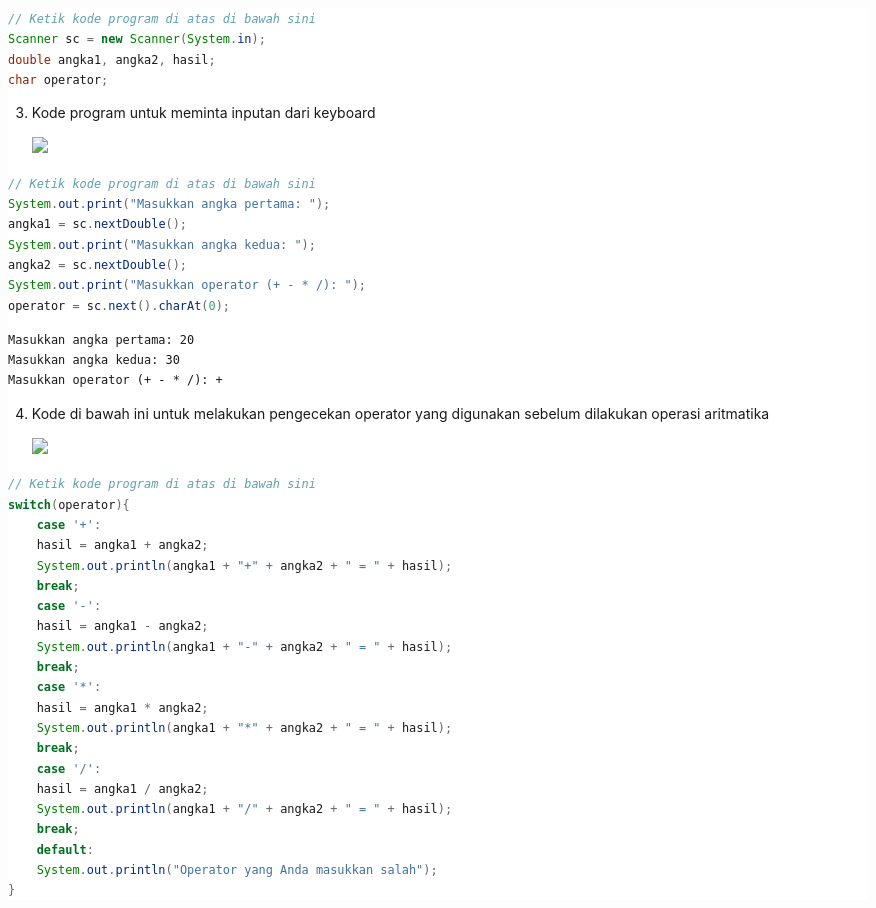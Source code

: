 ```Java
// Ketik kode program di atas di bawah sini
Scanner sc = new Scanner(System.in);
double angka1, angka2, hasil;
char operator;
```

3. Kode program untuk meminta inputan dari keyboard

    ![](images/11.png)


```Java
// Ketik kode program di atas di bawah sini
System.out.print("Masukkan angka pertama: ");
angka1 = sc.nextDouble();
System.out.print("Masukkan angka kedua: ");
angka2 = sc.nextDouble();
System.out.print("Masukkan operator (+ - * /): ");
operator = sc.next().charAt(0);
```

    Masukkan angka pertama: 20
    Masukkan angka kedua: 30
    Masukkan operator (+ - * /): +


4. Kode di bawah ini untuk melakukan pengecekan operator yang digunakan sebelum dilakukan operasi aritmatika

    ![](images/12.png)


```Java
// Ketik kode program di atas di bawah sini
switch(operator){
    case '+':
    hasil = angka1 + angka2;
    System.out.println(angka1 + "+" + angka2 + " = " + hasil);
    break;
    case '-':
    hasil = angka1 - angka2;
    System.out.println(angka1 + "-" + angka2 + " = " + hasil);
    break;
    case '*':
    hasil = angka1 * angka2;
    System.out.println(angka1 + "*" + angka2 + " = " + hasil);
    break;
    case '/':
    hasil = angka1 / angka2;
    System.out.println(angka1 + "/" + angka2 + " = " + hasil);
    break;
    default:
    System.out.println("Operator yang Anda masukkan salah");
}
```
